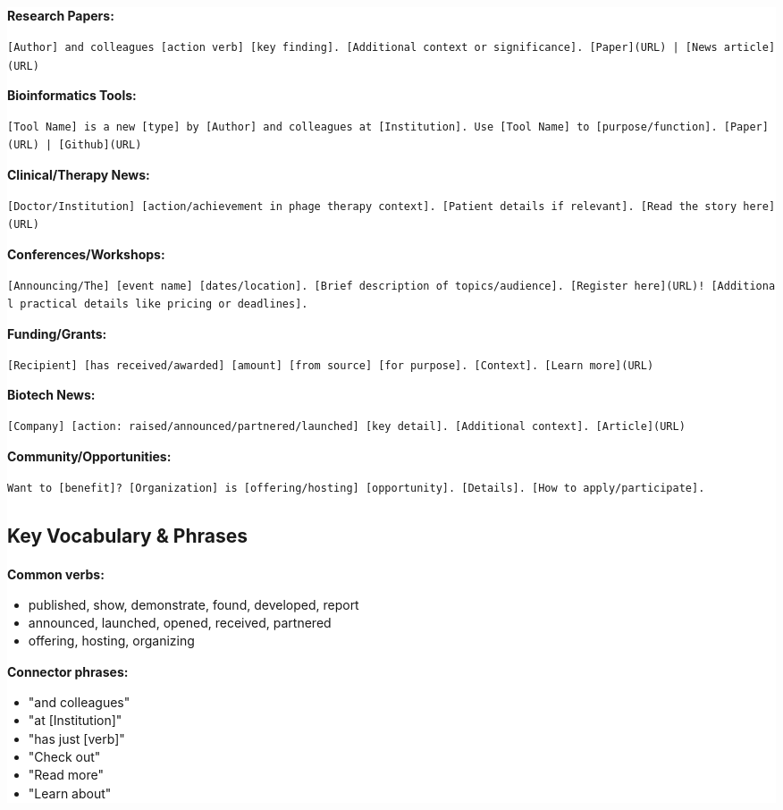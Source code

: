 **Research Papers:**
```
[Author] and colleagues [action verb] [key finding]. [Additional context or significance]. [Paper](URL) | [News article](URL)
```

**Bioinformatics Tools:**
```
[Tool Name] is a new [type] by [Author] and colleagues at [Institution]. Use [Tool Name] to [purpose/function]. [Paper](URL) | [Github](URL)
```

**Clinical/Therapy News:**
```
[Doctor/Institution] [action/achievement in phage therapy context]. [Patient details if relevant]. [Read the story here](URL)
```

**Conferences/Workshops:**
```
[Announcing/The] [event name] [dates/location]. [Brief description of topics/audience]. [Register here](URL)! [Additional practical details like pricing or deadlines].
```

**Funding/Grants:**
```
[Recipient] [has received/awarded] [amount] [from source] [for purpose]. [Context]. [Learn more](URL)
```

**Biotech News:**
```
[Company] [action: raised/announced/partnered/launched] [key detail]. [Additional context]. [Article](URL)
```

**Community/Opportunities:**
```
Want to [benefit]? [Organization] is [offering/hosting] [opportunity]. [Details]. [How to apply/participate].
```

## Key Vocabulary & Phrases

**Common verbs:**
- published, show, demonstrate, found, developed, report
- announced, launched, opened, received, partnered
- offering, hosting, organizing

**Connector phrases:**
- "and colleagues"
- "at [Institution]"
- "has just [verb]"
- "Check out"
- "Read more"
- "Learn about"
